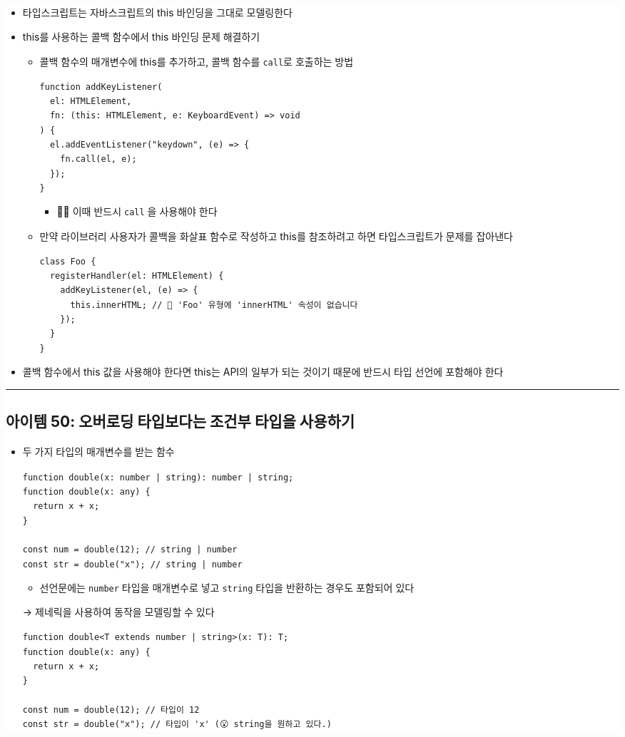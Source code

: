- 타입스크립트는 자바스크립트의 this 바인딩을 그대로 모델링한다

- this를 사용하는 콜백 함수에서 this 바인딩 문제 해결하기

  - 콜백 함수의 매개변수에 this를 추가하고, 콜백 함수를 `call`로 호출하는 방법

    ```tsx
    function addKeyListener(
      el: HTMLElement,
      fn: (this: HTMLElement, e: KeyboardEvent) => void
    ) {
      el.addEventListener("keydown", (e) => {
        fn.call(el, e);
      });
    }
    ```

    - 👩‍🏫 이때 반드시 `call` 을 사용해야 한다

  - 만약 라이브러리 사용자가 콜백을 화살표 함수로 작성하고 this를 참조하려고 하면 타입스크립트가 문제를 잡아낸다

    ```tsx
    class Foo {
      registerHandler(el: HTMLElement) {
        addKeyListener(el, (e) => {
          this.innerHTML; // 🚨 'Foo' 유형에 'innerHTML' 속성이 없습니다
        });
      }
    }
    ```

- 콜백 함수에서 this 값을 사용해야 한다면 this는 API의 일부가 되는 것이기 때문에 반드시 타입 선언에 포함해야 한다

---

## 아이템 50: 오버로딩 타입보다는 조건부 타입을 사용하기

- 두 가지 타입의 매개변수를 받는 함수

  ```tsx
  function double(x: number | string): number | string;
  function double(x: any) {
    return x + x;
  }

  const num = double(12); // string | number
  const str = double("x"); // string | number
  ```

  - 선언문에는 `number` 타입을 매개변수로 넣고 `string` 타입을 반환하는 경우도 포함되어 있다

  → 제네릭을 사용하여 동작을 모델링할 수 있다

  ```tsx
  function double<T extends number | string>(x: T): T;
  function double(x: any) {
    return x + x;
  }

  const num = double(12); // 타입이 12
  const str = double("x"); // 타입이 'x' (😮 string을 원하고 있다.)
  ```
